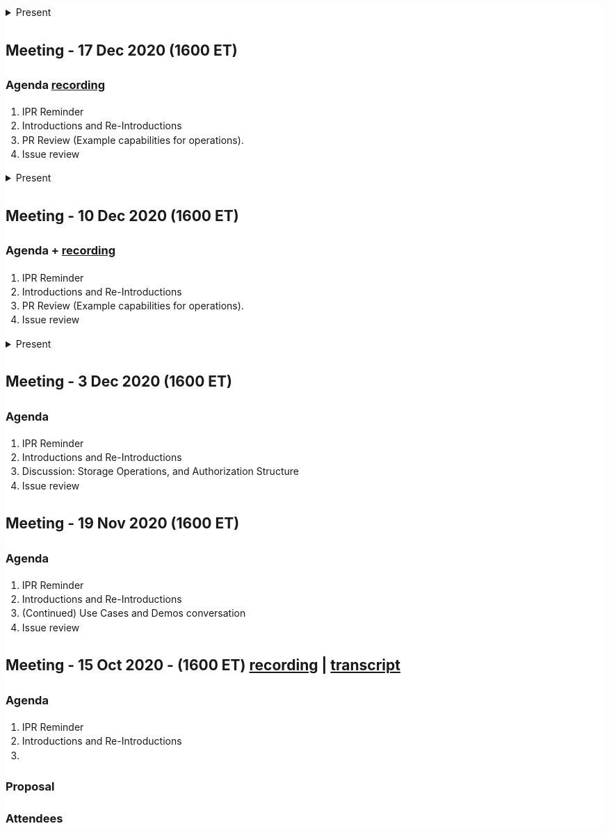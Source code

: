 <details><summary> Present</summary></details>

## Meeting - 17 Dec 2020 (1600 ET)

### Agenda [recording](https://us02web.zoom.us/rec/share/Ki8B0SPvZFVFd04UhY8yex9FyT-iE4XSJjItABH6PMaF36bQ5Z0bOUt579fjhmlV.pD_om2_uktnVWVjJ)

1. IPR Reminder
2. Introductions and Re-Introductions
3. PR Review (Example capabilities for operations). 
4. Issue review

<details><summary> Present</summary></details>

## Meeting - 10 Dec 2020 (1600 ET)


### Agenda + [recording](https://us02web.zoom.us/rec/share/Snpr3R8FBFAdtuybkgWhYAjWB3PmuoP6ebzuqnm2w7EdmShLfll4aOdYHyia7-VA.DCXAbl1-1VIN5WWD)

1. IPR Reminder
2. Introductions and Re-Introductions
3. PR Review (Example capabilities for operations). 
4. Issue review

<details><summary> Present</summary></details>



## Meeting - 3 Dec 2020 (1600 ET)

### Agenda

1. IPR Reminder
2. Introductions and Re-Introductions
3. Discussion: Storage Operations, and Authorization Structure
4. Issue review

## Meeting - 19 Nov 2020 (1600 ET)

### Agenda

1. IPR Reminder
2. Introductions and Re-Introductions
3. (Continued) Use Cases and Demos conversation
4. Issue review

## Meeting - 15 Oct 2020 - (1600 ET) [recording]() | [transcript]()

### Agenda

1. IPR Reminder
2. Introductions and Re-Introductions
3.

### Proposal

### Attendees
